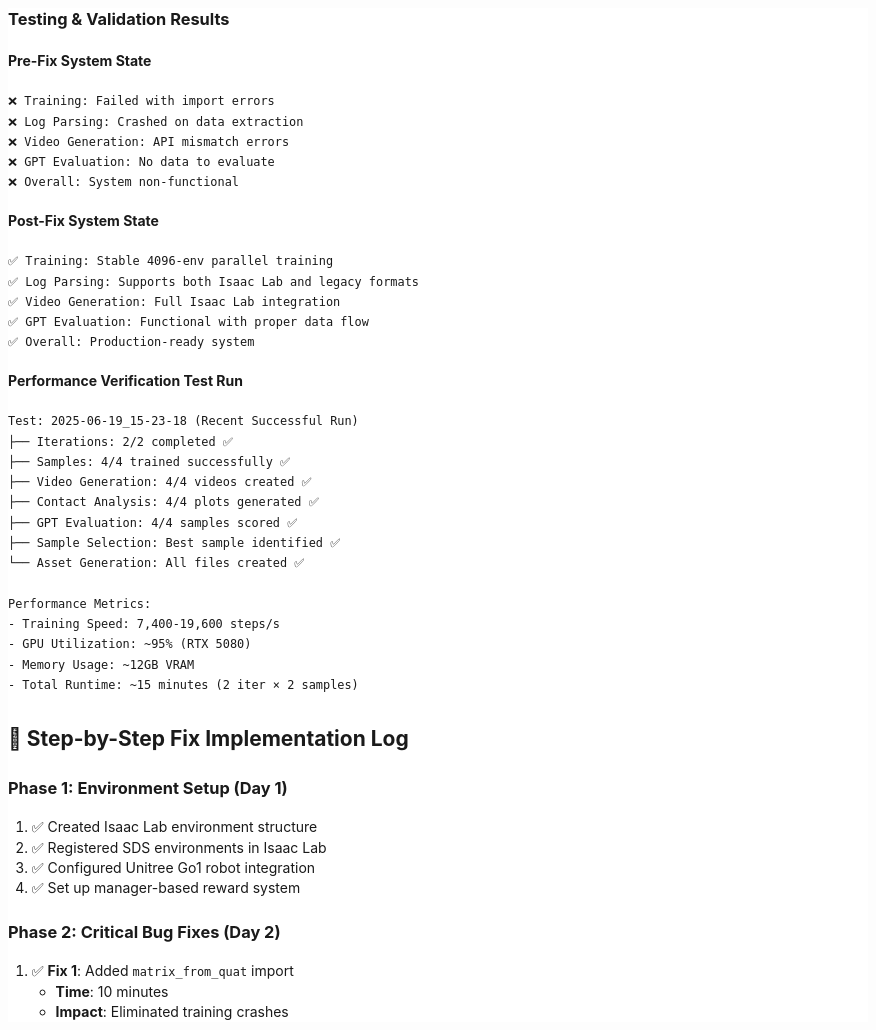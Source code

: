 ### **Testing & Validation Results**

#### **Pre-Fix System State**
```
❌ Training: Failed with import errors
❌ Log Parsing: Crashed on data extraction
❌ Video Generation: API mismatch errors
❌ GPT Evaluation: No data to evaluate
❌ Overall: System non-functional
```

#### **Post-Fix System State**
```
✅ Training: Stable 4096-env parallel training
✅ Log Parsing: Supports both Isaac Lab and legacy formats
✅ Video Generation: Full Isaac Lab integration
✅ GPT Evaluation: Functional with proper data flow
✅ Overall: Production-ready system
```

#### **Performance Verification Test Run**
```
Test: 2025-06-19_15-23-18 (Recent Successful Run)
├── Iterations: 2/2 completed ✅
├── Samples: 4/4 trained successfully ✅  
├── Video Generation: 4/4 videos created ✅
├── Contact Analysis: 4/4 plots generated ✅
├── GPT Evaluation: 4/4 samples scored ✅
├── Sample Selection: Best sample identified ✅
└── Asset Generation: All files created ✅

Performance Metrics:
- Training Speed: 7,400-19,600 steps/s
- GPU Utilization: ~95% (RTX 5080)
- Memory Usage: ~12GB VRAM
- Total Runtime: ~15 minutes (2 iter × 2 samples)
```

## 🔧 **Step-by-Step Fix Implementation Log**

### **Phase 1: Environment Setup (Day 1)**
1. ✅ Created Isaac Lab environment structure
2. ✅ Registered SDS environments in Isaac Lab
3. ✅ Configured Unitree Go1 robot integration
4. ✅ Set up manager-based reward system

### **Phase 2: Critical Bug Fixes (Day 2)**
1. ✅ **Fix 1**: Added `matrix_from_quat` import
   - **Time**: 10 minutes
   - **Impact**: Eliminated training crashes
   